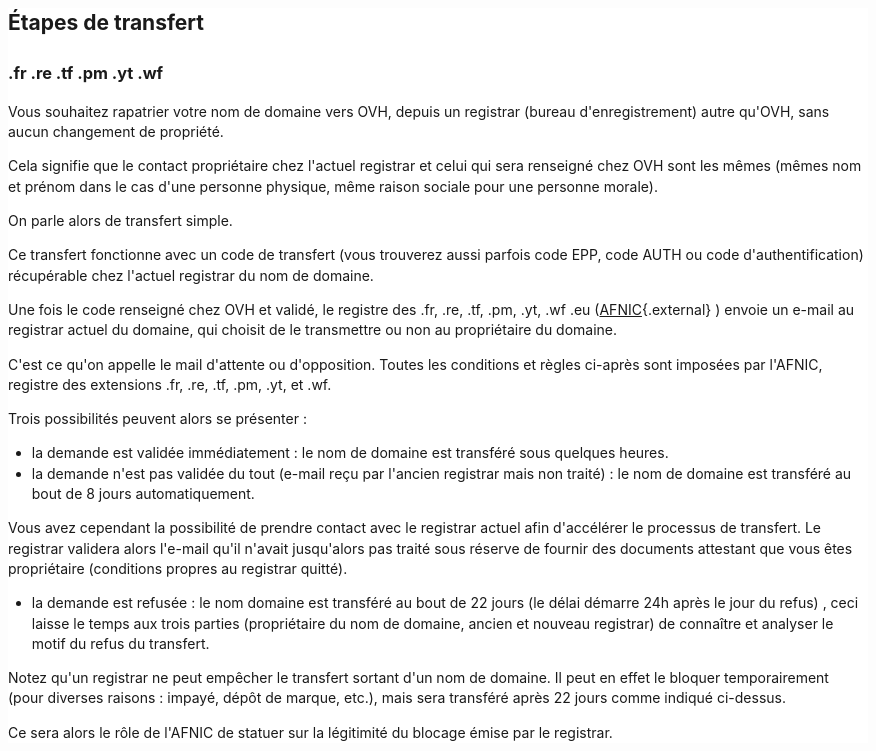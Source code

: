 
## Étapes de transfert

### .fr .re .tf .pm .yt .wf
Vous souhaitez rapatrier votre nom de domaine vers OVH, depuis un registrar (bureau d'enregistrement) autre qu'OVH, sans aucun changement de propriété.

Cela signifie que le contact propriétaire chez l'actuel registrar et celui qui sera renseigné chez OVH sont les mêmes (mêmes nom et prénom dans le cas d'une personne physique, même raison sociale pour une personne morale).

On parle alors de transfert simple.

Ce transfert fonctionne avec un code de transfert (vous trouverez aussi parfois code EPP, code AUTH ou code d'authentification) récupérable chez l'actuel registrar du nom de domaine.

Une fois le code renseigné chez OVH et validé, le registre des .fr, .re, .tf, .pm, .yt, .wf .eu ([AFNIC](http://www.afnic.fr/){.external} ) envoie un e-mail au registrar actuel du domaine, qui choisit de le transmettre ou non au propriétaire du domaine.

C'est ce qu'on appelle le mail d'attente ou d'opposition. Toutes les conditions et règles ci-après sont imposées par l'AFNIC, registre des extensions .fr, .re, .tf, .pm, .yt, et .wf.

Trois possibilités peuvent alors se présenter :

- la demande est validée immédiatement : le nom de domaine est transféré sous quelques heures.
- la demande n'est pas validée du tout (e-mail reçu par l'ancien registrar mais non traité) : le nom de domaine est transféré au bout de 8 jours automatiquement.

Vous avez cependant la possibilité de prendre contact avec le registrar actuel afin d'accélérer le processus de transfert. Le registrar validera alors l'e-mail qu'il n'avait jusqu'alors pas traité sous réserve de fournir des documents attestant que vous êtes propriétaire (conditions propres au registrar quitté).

- la demande est refusée : le nom domaine est transféré au bout de 22 jours (le délai démarre 24h après le jour du refus) , ceci laisse le temps aux trois parties (propriétaire du nom de domaine, ancien et nouveau registrar) de connaître et analyser le motif du refus du transfert.

Notez qu'un registrar ne peut empêcher le transfert sortant d'un nom de domaine. Il peut en effet le bloquer temporairement (pour diverses raisons : impayé, dépôt de marque, etc.), mais sera transféré après 22 jours comme indiqué ci-dessus.

Ce sera alors le rôle de l'AFNIC de statuer sur la légitimité du blocage émise par le registrar.

